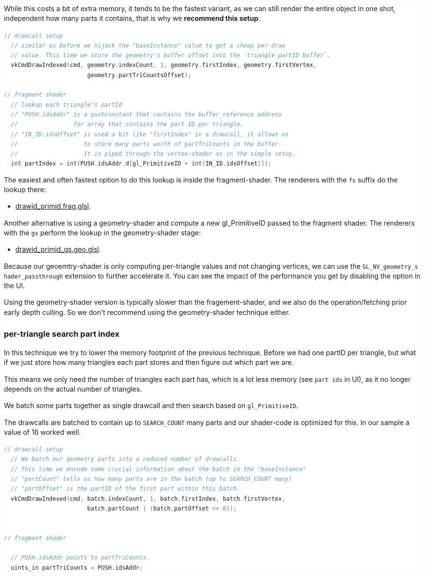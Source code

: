 While this costs a bit of extra memory, it tends to be the fastest variant, as we can still render the entire object in one shot, independent how many parts it contains, that is why we **recommend this setup**.

``` cpp
// drawcall setup
  // similar as before we hijack the "baseInstance" value to get a cheap per-draw
  // value. This time we store the geometry's buffer offset into the `triangle partID buffer`.
  vkCmdDrawIndexed(cmd, geometry.indexCount, 1, geometry.firstIndex, geometry.firstVertex, 
                        geometry.partTriCountsOffset);

// fragment shader
  // lookup each triangle's partId
  // "PUSH.idsAddr" is a pushconstant that contains the buffer_reference address
  //                for array that contains the part ID per triangle.
  // "IN_ID.idsOffset" is used a bit like "firstIndex" in a drawcall, it allows us 
  //                   to store many parts worth of partTriCounts in the buffer.
  //                   It is piped through the vertex-shader as in the simple setup.
  int partIndex = int(PUSH.idsAddr.d[gl_PrimitiveID + int(IN_ID.idsOffset)]);

```

The easiest and often fastest option to do this lookup is inside the fragment-shader. The renderers with the `fs` suffix do the lookup there:
- [drawid_primid.frag.glsl](drawid_primid.frag.glsl).

Another alternative is using a geometry-shader and compute a new gl_PrimitiveID passed to the fragment shader. The renderers with the `gs` perform the lookup in the geometry-shader stage:
- [drawid_primid_gs.geo.glsl](drawid_primid_gs.geo.glsl). 

Because our geoemtry-shader is only computing per-triangle values and not changing vertices, we can use the `GL_NV_geometry_shader_passthrough` extension to further accelerate it. You can see the impact of the performance you get by disabling the option in the UI.

Using the geometry-shader version is typically slower than the fragement-shader, and we also do the operation/fetching prior early depth culling. So we don't recommend using the geometry-shader technique either.

### **per-triangle search part index**

In this technique we try to lower the memory footprint of the previous technique. Before we had one partID per triangle, but what if we just store how many triangles each part stores and then figure out which part we are. 

This means we only need the number of triangles each part has, which is a lot less memory (see `part ids` in UI), as it no longer depends on the actual number of triangles.

We batch some parts together as single drawcall and then search based on `gl_PrimitiveID`. 

The drawcalls are batched to contain up to `SEARCH_COUNT` many parts and our shader-code is optimized for this.
In our sample a value of 16 worked well.

``` cpp
// drawcall setup
  // We batch our geometry parts into a reduced number of drawcalls.
  // This time we encode some crucial information about the batch in the "baseInstance"
  // "partCount" tells us how many parts are in the batch (up to SEARCH_COUNT many)
  // "partOffset" is the partID of the first part within this batch.
  vkCmdDrawIndexed(cmd, batch.indexCount, 1, batch.firstIndex, batch.firstVertex,
                        batch.partCount | (batch.partOffset << 8));


// fragment shader

  // PUSH.idsAddr points to partTriCounts.
  uints_in partTriCounts = PUSH.idsAddr;

```